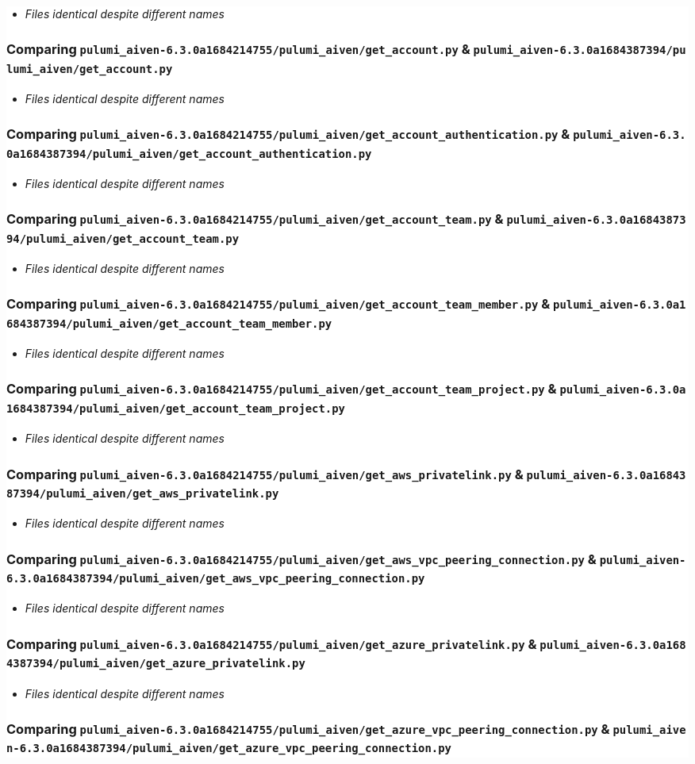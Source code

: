  * *Files identical despite different names*

### Comparing `pulumi_aiven-6.3.0a1684214755/pulumi_aiven/get_account.py` & `pulumi_aiven-6.3.0a1684387394/pulumi_aiven/get_account.py`

 * *Files identical despite different names*

### Comparing `pulumi_aiven-6.3.0a1684214755/pulumi_aiven/get_account_authentication.py` & `pulumi_aiven-6.3.0a1684387394/pulumi_aiven/get_account_authentication.py`

 * *Files identical despite different names*

### Comparing `pulumi_aiven-6.3.0a1684214755/pulumi_aiven/get_account_team.py` & `pulumi_aiven-6.3.0a1684387394/pulumi_aiven/get_account_team.py`

 * *Files identical despite different names*

### Comparing `pulumi_aiven-6.3.0a1684214755/pulumi_aiven/get_account_team_member.py` & `pulumi_aiven-6.3.0a1684387394/pulumi_aiven/get_account_team_member.py`

 * *Files identical despite different names*

### Comparing `pulumi_aiven-6.3.0a1684214755/pulumi_aiven/get_account_team_project.py` & `pulumi_aiven-6.3.0a1684387394/pulumi_aiven/get_account_team_project.py`

 * *Files identical despite different names*

### Comparing `pulumi_aiven-6.3.0a1684214755/pulumi_aiven/get_aws_privatelink.py` & `pulumi_aiven-6.3.0a1684387394/pulumi_aiven/get_aws_privatelink.py`

 * *Files identical despite different names*

### Comparing `pulumi_aiven-6.3.0a1684214755/pulumi_aiven/get_aws_vpc_peering_connection.py` & `pulumi_aiven-6.3.0a1684387394/pulumi_aiven/get_aws_vpc_peering_connection.py`

 * *Files identical despite different names*

### Comparing `pulumi_aiven-6.3.0a1684214755/pulumi_aiven/get_azure_privatelink.py` & `pulumi_aiven-6.3.0a1684387394/pulumi_aiven/get_azure_privatelink.py`

 * *Files identical despite different names*

### Comparing `pulumi_aiven-6.3.0a1684214755/pulumi_aiven/get_azure_vpc_peering_connection.py` & `pulumi_aiven-6.3.0a1684387394/pulumi_aiven/get_azure_vpc_peering_connection.py`
